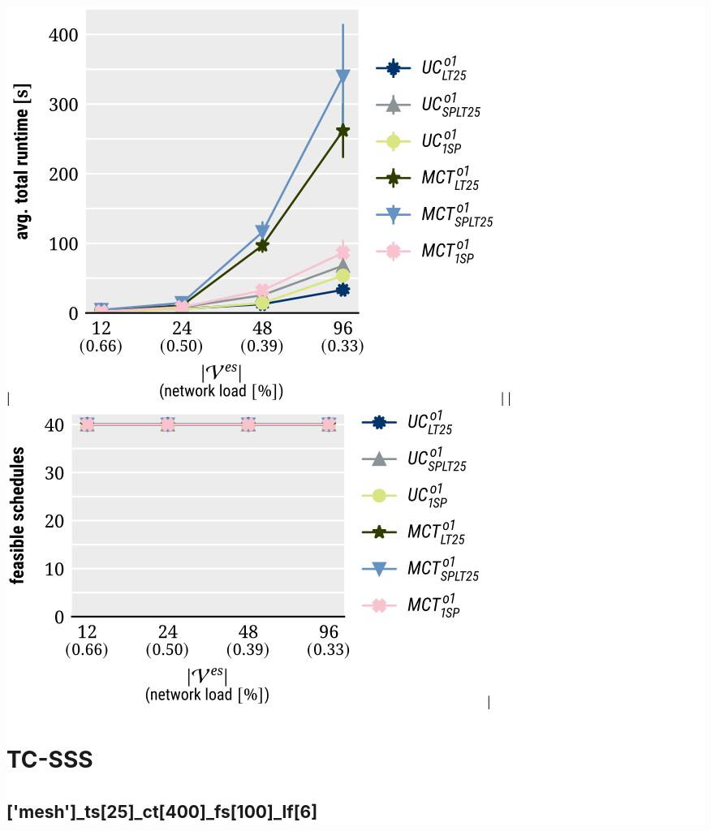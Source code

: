|![['ring']_fc[44]_ct[400]_fs[100]_lf[6]](mc_vs_uc/TC-TS_['ring']_fc[44]_ct[400]_fs[100]_lf[6]__l_rt_total_leg-r1_1.1x1.1.svg "['ring']_fc[44]_ct[400]_fs[100]_lf[6]")|
|![['ring']_fc[44]_ct[400]_fs[100]_lf[6]](mc_vs_uc/TC-TS_['ring']_fc[44]_ct[400]_fs[100]_lf[6]__l_schedab_leg-r1_1.1x1.1.svg "['ring']_fc[44]_ct[400]_fs[100]_lf[6]")|

# TC-SSS

## ['mesh']_ts[25]_ct[400]_fs[100]_lf[6]
